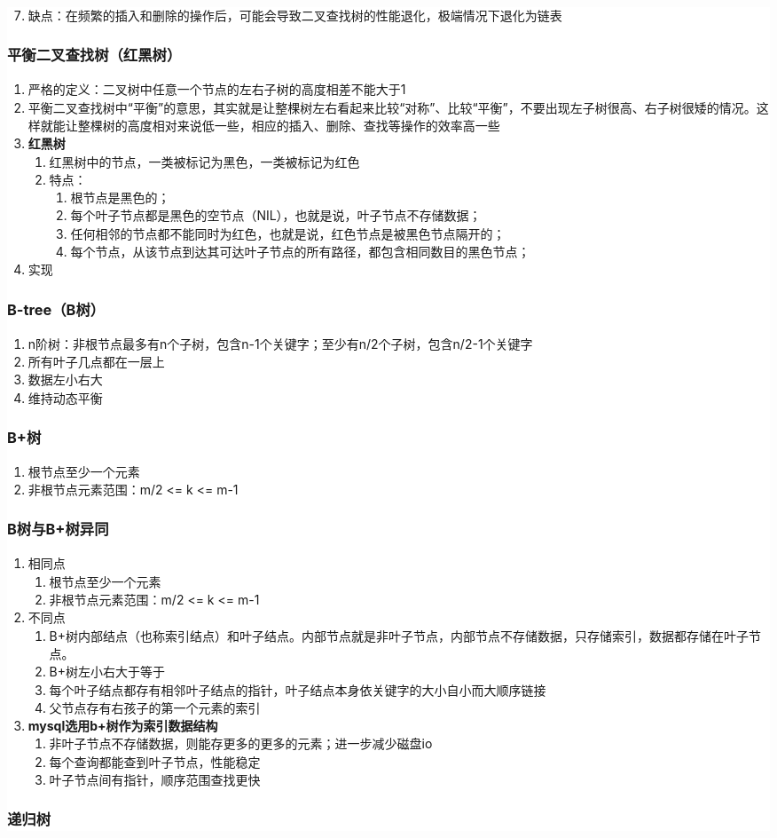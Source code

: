 7.  缺点：在频繁的插入和删除的操作后，可能会导致二叉查找树的性能退化，极端情况下退化为链表

### 平衡二叉查找树（红黑树）
1.  严格的定义：二叉树中任意一个节点的左右子树的高度相差不能大于1
2.  平衡二叉查找树中“平衡”的意思，其实就是让整棵树左右看起来比较“对称”、比较“平衡”，不要出现左子树很高、右子树很矮的情况。这样就能让整棵树的高度相对来说低一些，相应的插入、删除、查找等操作的效率高一些
3.  **红黑树**
    1.  红黑树中的节点，一类被标记为黑色，一类被标记为红色
    2.  特点：
        1.  根节点是黑色的；
        2.  每个叶子节点都是黑色的空节点（NIL），也就是说，叶子节点不存储数据；
        3.  任何相邻的节点都不能同时为红色，也就是说，红色节点是被黑色节点隔开的；
        4.  每个节点，从该节点到达其可达叶子节点的所有路径，都包含相同数目的黑色节点；
4.  实现

### B-tree（B树）
1.  n阶树：非根节点最多有n个子树，包含n-1个关键字；至少有n/2个子树，包含n/2-1个关键字
2.  所有叶子几点都在一层上
3.  数据左小右大
4.  维持动态平衡

### B+树
1.  根节点至少一个元素
2.  非根节点元素范围：m/2 <= k <= m-1

### B树与B+树异同
1.  相同点
    1.  根节点至少一个元素
    2.  非根节点元素范围：m/2 <= k <= m-1
2.  不同点
    1.  B+树内部结点（也称索引结点）和叶子结点。内部节点就是非叶子节点，内部节点不存储数据，只存储索引，数据都存储在叶子节点。
    2.  B+树左小右大于等于
    3.  每个叶子结点都存有相邻叶子结点的指针，叶子结点本身依关键字的大小自小而大顺序链接
    4.  父节点存有右孩子的第一个元素的索引
3.  **mysql选用b+树作为索引数据结构**
    1.  非叶子节点不存储数据，则能存更多的更多的元素；进一步减少磁盘io
    2.  每个查询都能查到叶子节点，性能稳定
    3.  叶子节点间有指针，顺序范围查找更快

### 递归树
